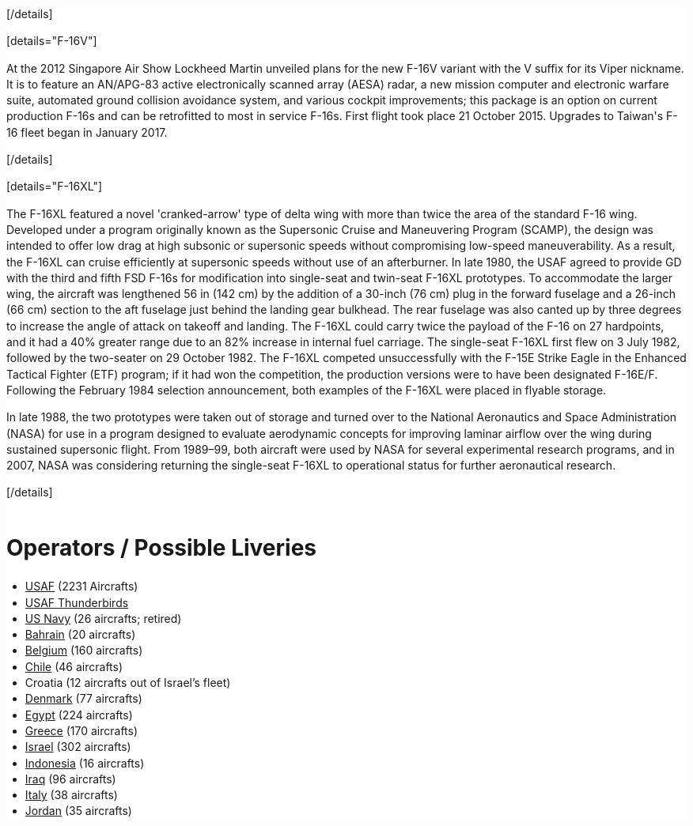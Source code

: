 [/details]

[details="F-16V"]

At the 2012 Singapore Air Show Lockheed Martin unveiled plans for the new F-16V variant with the V suffix for its Viper nickname. It is to feature an AN/APG-83 active electronically scanned array (AESA) radar, a new mission computer and electronic warfare suite, automated ground collision avoidance system, and various cockpit improvements; this package is an option on current production F-16s and can be retrofitted to most in service F-16s. First flight took place 21 October 2015. Upgrades to Taiwan's F-16 fleet began in January 2017.

[/details]

[details="F-16XL"]

The F-16XL featured a novel 'cranked-arrow' type of delta wing with more than twice the area of the standard F-16 wing. Developed under a program originally known as the Supersonic Cruise and Maneuvering Program (SCAMP), the design was intended to offer low drag at high subsonic or supersonic speeds without compromising low-speed maneuverability. As a result, the F-16XL can cruise efficiently at supersonic speeds without use of an afterburner. In late 1980, the USAF agreed to provide GD with the third and fifth FSD F-16s for modification into single-seat and twin-seat F-16XL prototypes. To accommodate the larger wing, the aircraft was lengthened 56 in (142 cm) by the addition of a 30-inch (76 cm) plug in the forward fuselage and a 26-inch (66 cm) section to the aft fuselage just behind the landing gear bulkhead. The rear fuselage was also canted up by three degrees to increase the angle of attack on takeoff and landing. The F-16XL could carry twice the payload of the F-16 on 27 hardpoints, and it had a 40% greater range due to an 82% increase in internal fuel carriage. The single-seat F-16XL first flew on 3 July 1982, followed by the two-seater on 29 October 1982. The F-16XL competed unsuccessfully with the F-15E Strike Eagle in the Enhanced Tactical Fighter (ETF) program; if it had won the competition, the production versions were to have been designated F-16E/F. Following the February 1984 selection announcement, both examples of the F-16XL were placed in flyable storage.

In late 1988, the two prototypes were taken out of storage and turned over to the National Aeronautics and Space Administration (NASA) for use in a program designed to evaluate aerodynamic concepts for improving laminar airflow over the wing during sustained supersonic flight. From 1989–99, both aircraft were used by NASA for several experimental research programs, and in 2007, NASA was considering returning the single-seat F-16XL to operational status for further aeronautical research.

[/details]

# Operators / Possible Liveries

- [USAF](https://d3el53au0d7w62.cloudfront.net/wp-content/uploads/2016/08/31/120720-F-LU000-003.jpg) (2231 Aircrafts)
- [USAF Thunderbirds](http://www.wallpaperbetter.com/wallpaper/51/848/51/thunderbird-f-16-fighter-flight-in-the-sky-2K-wallpaper.jpg)
- [US Navy](https://upload.wikimedia.org/wikipedia/commons/c/cb/F16C_Aggressor.jpg) (26 aircrafts; retired)
- [Bahrain](http://www.dstorm.eu/pictures/nose-arts/f-16/bahrain/111_2.jpg) (20 aircrafts)
- [Belgium](https://cdn.planespotters.net/photo/698000/original/fa-77-belgian-air-force-general-dynamics-f-16am-fighting-falcon_PlanespottersNet_698273_14a45a90b6.jpg) (160 aircrafts)
- [Chile](https://ugc.kn3.net/i/origin/http://www.edicionesespeciales.elmercurio.com/Fotos/2012/11/09/1138020_e1d5ea11084613.jpg) (46 aircrafts)
- Croatia (12 aircrafts out of Israel’s fleet)
- [Denmark](http://www.rcuniverse.com/forum/attachment.php?attachmentid=1998955) (77 aircrafts)
- [Egypt](https://militaryaviationreview.com/wp-content/uploads/2016/11/Dietmar_Fenners_F-16C_9934_272-TFW_77-TFS_Andravida_07.11.16_3.jpg) (224 aircrafts)
- [Greece](https://defpost.com/wp-content/uploads/2017/10/Hellenic-Air-Force-F-16.jpg) (170 aircrafts)
- [Israel](https://www.theglobepost.com/wp-content/uploads/2017/09/Israel-jet.jpg) (302 aircrafts)
- [Indonesia](https://www.ainonline.com/sites/default/files/uploads/2017/12/web12-2017-4-indonesian-f-16.jpg) (16 aircrafts)
- [Iraq](https://defpost.com/wp-content/uploads/2017/09/Iraqi-Air-Force-F-16.jpg) (96 aircrafts)
- [Italy](https://c8.alamy.com/comp/E8MK2M/an-italian-air-force-f-16-air-defense-fighter-adf-in-special-colors-E8MK2M.jpg) (38 aircrafts)
- [Jordan](https://milinme.files.wordpress.com/2013/02/jaf-feb-09.jpg) (35 aircrafts)